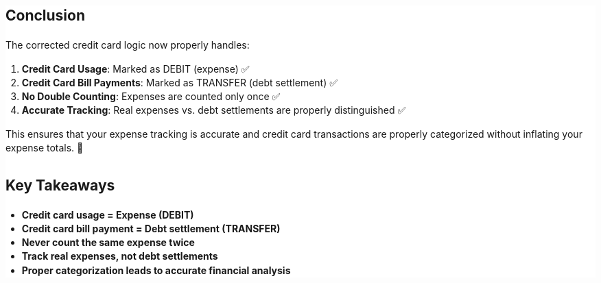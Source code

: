 ## Conclusion

The corrected credit card logic now properly handles:

1. **Credit Card Usage**: Marked as DEBIT (expense) ✅
2. **Credit Card Bill Payments**: Marked as TRANSFER (debt settlement) ✅
3. **No Double Counting**: Expenses are counted only once ✅
4. **Accurate Tracking**: Real expenses vs. debt settlements are properly distinguished ✅

This ensures that your expense tracking is accurate and credit card transactions are properly categorized without inflating your expense totals. 🎯

## Key Takeaways

- **Credit card usage = Expense (DEBIT)**
- **Credit card bill payment = Debt settlement (TRANSFER)**
- **Never count the same expense twice**
- **Track real expenses, not debt settlements**
- **Proper categorization leads to accurate financial analysis**
